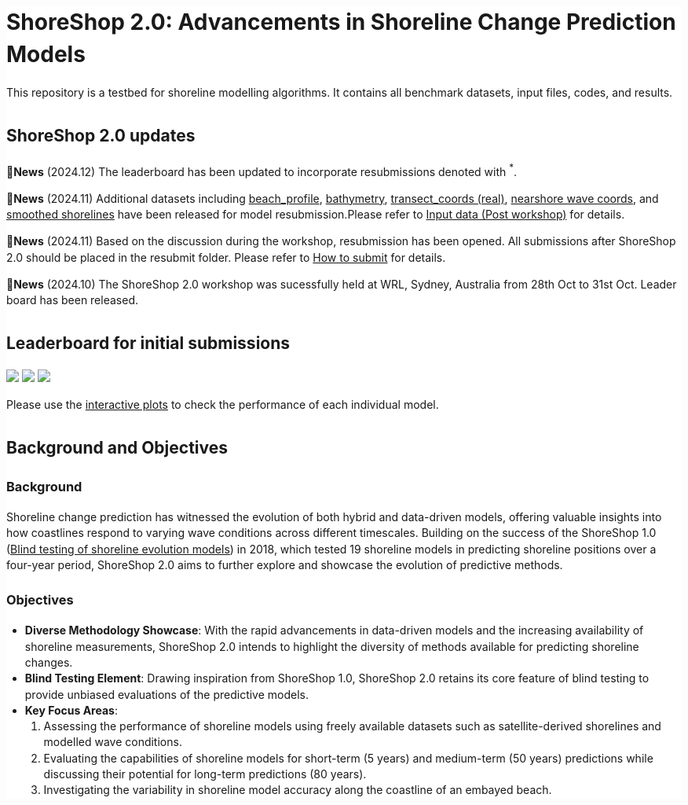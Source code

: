 # ShoreShop 2.0: Advancements in Shoreline Change Prediction Models
This repository is a testbed for shoreline modelling algorithms. It contains all benchmark datasets, input files, codes, and results.
## ShoreShop 2.0 updates
:triangular_flag_on_post:**News** (2024.12) The leaderboard has been updated to incorporate resubmissions denoted with $^*$.

:triangular_flag_on_post:**News** (2024.11) Additional datasets including [beach_profile](https://github.com/ShoreShop/ShoreModel_Benchmark/blob/main/datasets/beach_profile.csv), [bathymetry](https://github.com/ShoreShop/ShoreModel_Benchmark/blob/main/datasets/bathymetry.tif), [transect_coords (real)](https://github.com/ShoreShop/ShoreModel_Benchmark/blob/main/datasets/beach_profile.csv), [nearshore wave coords](https://github.com/ShoreShop/ShoreModel_Benchmark/blob/main/datasets/nearshorewave_coords.geojson), and [smoothed shorelines](https://github.com/ShoreShop/ShoreModel_Benchmark/blob/main/datasets/shorelines/shorelines_obs_smoothed.csv) have been released for model resubmission.Please refer to [Input data (Post workshop)](#data2) for details.

:triangular_flag_on_post:**News** (2024.11) Based on the discussion during the workshop, resubmission has been opened. All submissions after ShoreShop 2.0 should be placed in the resubmit folder. Please refer to [How to submit](#submit) for details.

:triangular_flag_on_post:**News** (2024.10) The ShoreShop 2.0 workshop was sucessfully held at WRL, Sydney, Australia from 28th Oct to 31st Oct. Leader board has been released.

## Leaderboard for initial submissions
<img src="figures/Short/TaylorDiagram.jpg" height="400">
<img src="figures/Medium_pre1986/TaylorDiagram.jpg" height="400">
<img src="figures/Medium_post1986/TaylorDiagram.jpg" height="400">

Please use the [interactive plots](https://shoreshop.github.io/ShoreModel_Benchmark/plots.html) to check the performance of each individual model.

## Background and Objectives <a name="Background"></a>
### Background
Shoreline change prediction has witnessed the evolution of both hybrid and data-driven models, offering valuable insights into how coastlines respond to varying wave conditions across different timescales. Building on the success of the ShoreShop 1.0 ([Blind testing of shoreline evolution models](https://www.nature.com/articles/s41598-020-59018-y)) in 2018, which tested 19 shoreline models in predicting shoreline positions over a four-year period, ShoreShop 2.0 aims to further explore and showcase the evolution of predictive methods.
### Objectives
- **Diverse Methodology Showcase**: With the rapid advancements in data-driven models and the increasing availability of shoreline measurements, ShoreShop 2.0 intends to highlight the diversity of methods available for predicting shoreline changes.
- **Blind Testing Element**: Drawing inspiration from ShoreShop 1.0, ShoreShop 2.0 retains its core feature of blind testing to provide unbiased evaluations of the predictive models.
- **Key Focus Areas**:
  1. Assessing the performance of shoreline models using freely available datasets such as satellite-derived shorelines and modelled wave conditions.
  2. Evaluating the capabilities of shoreline models for short-term (5 years) and medium-term (50 years) predictions while discussing their potential for long-term predictions (80 years).
  3. Investigating the variability in shoreline model accuracy along the coastline of an embayed beach.
